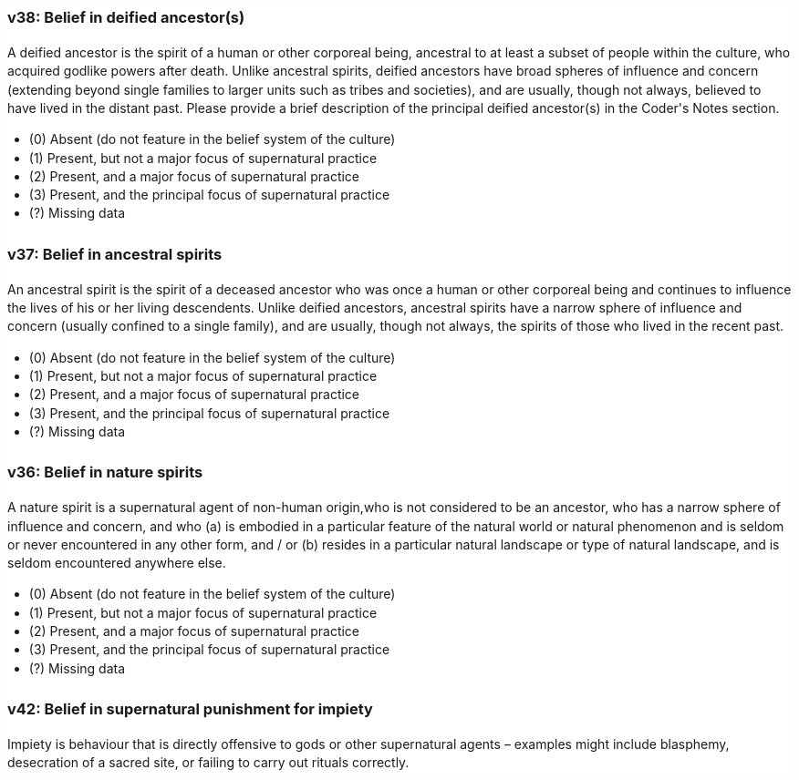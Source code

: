 ### v38: Belief in deified ancestor(s)

A deified ancestor is the spirit of a human or other corporeal being,
ancestral to at least a subset of people within the culture, who
acquired godlike powers after death. Unlike ancestral spirits, deified
ancestors have broad spheres of influence and concern (extending
beyond single families to larger units such as tribes and societies),
and are usually, though not always, believed to have lived in the
distant past.     Please provide a brief description of the principal
deified ancestor(s) in the Coder's Notes section.

- (0) Absent (do not feature in the belief system of the culture)
- (1) Present, but not a major focus of supernatural practice
- (2) Present, and a major focus of supernatural practice
- (3) Present, and the principal focus of supernatural practice
- (?) Missing data

### v37: Belief in ancestral spirits

An ancestral spirit is the spirit of a deceased ancestor who was once
a human or other corporeal being and continues to influence the lives
of his or her living descendents.  Unlike deified ancestors, ancestral
spirits have a narrow sphere of influence and concern (usually
confined to a single family), and are usually, though not always, the
spirits of those who lived in the recent past.

- (0) Absent (do not feature in the belief system of the culture)
- (1) Present, but not a major focus of supernatural practice
- (2) Present, and a major focus of supernatural practice
- (3) Present, and the principal focus of supernatural practice
- (?) Missing data

### v36: Belief in nature spirits

A nature spirit is a supernatural agent of non-human origin,who is not
considered to be an ancestor, who has a narrow sphere of influence and
concern, and who (a) is embodied in a particular feature of the
natural world or natural phenomenon and is seldom or never encountered
in any other form, and / or (b) resides in a particular natural
landscape or type of natural landscape, and is seldom encountered
anywhere else.

- (0) Absent (do not feature in the belief system of the culture)
- (1) Present, but not a major focus of supernatural practice
- (2) Present, and a major focus of supernatural practice
- (3) Present, and the principal focus of supernatural practice
- (?) Missing data

### v42: Belief in supernatural punishment for impiety

Impiety is behaviour that is directly offensive to gods or other
supernatural agents – examples might include blasphemy, desecration of
a sacred site, or failing to carry out rituals correctly.
